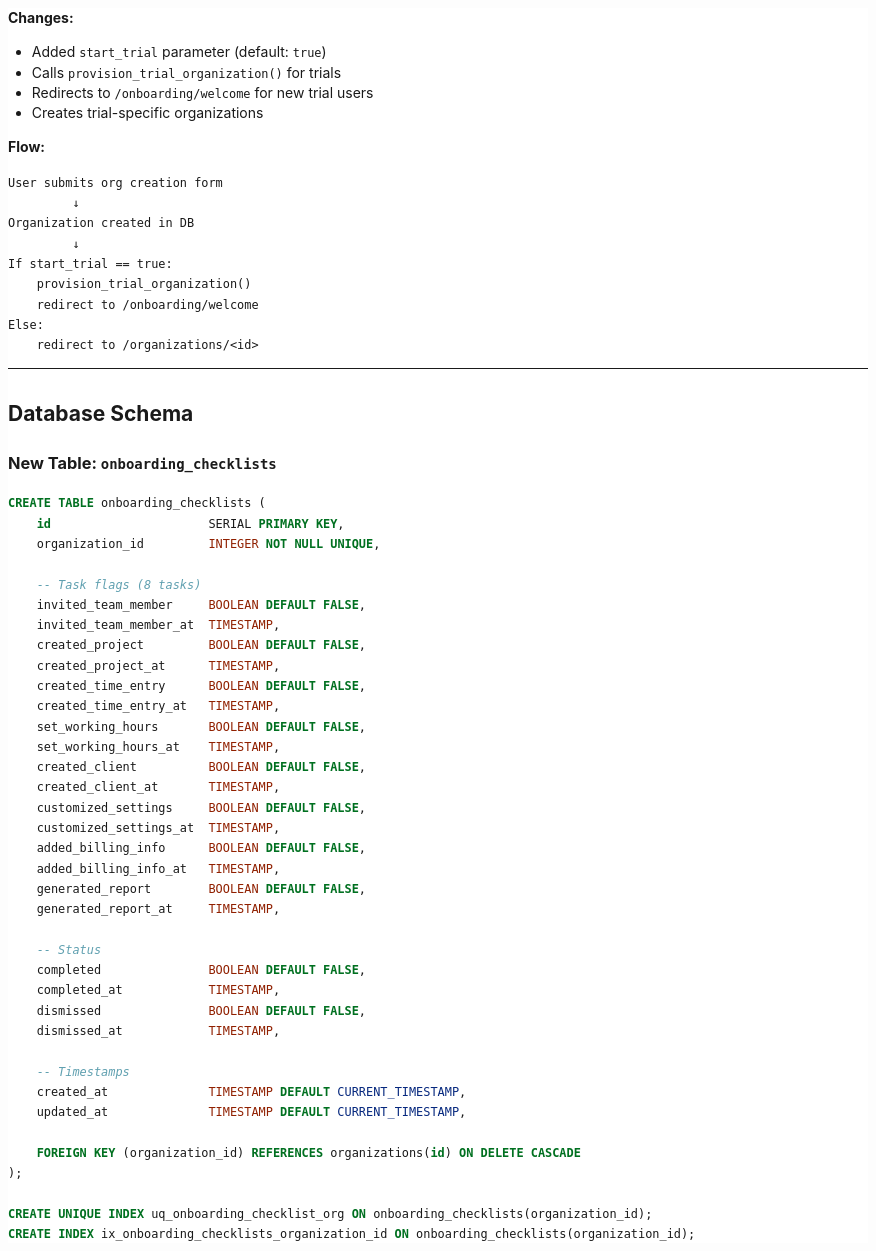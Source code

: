 **Changes:**
- Added `start_trial` parameter (default: `true`)
- Calls `provision_trial_organization()` for trials
- Redirects to `/onboarding/welcome` for new trial users
- Creates trial-specific organizations

**Flow:**
```
User submits org creation form
         ↓
Organization created in DB
         ↓
If start_trial == true:
    provision_trial_organization()
    redirect to /onboarding/welcome
Else:
    redirect to /organizations/<id>
```

---

## Database Schema

### New Table: `onboarding_checklists`

```sql
CREATE TABLE onboarding_checklists (
    id                      SERIAL PRIMARY KEY,
    organization_id         INTEGER NOT NULL UNIQUE,
    
    -- Task flags (8 tasks)
    invited_team_member     BOOLEAN DEFAULT FALSE,
    invited_team_member_at  TIMESTAMP,
    created_project         BOOLEAN DEFAULT FALSE,
    created_project_at      TIMESTAMP,
    created_time_entry      BOOLEAN DEFAULT FALSE,
    created_time_entry_at   TIMESTAMP,
    set_working_hours       BOOLEAN DEFAULT FALSE,
    set_working_hours_at    TIMESTAMP,
    created_client          BOOLEAN DEFAULT FALSE,
    created_client_at       TIMESTAMP,
    customized_settings     BOOLEAN DEFAULT FALSE,
    customized_settings_at  TIMESTAMP,
    added_billing_info      BOOLEAN DEFAULT FALSE,
    added_billing_info_at   TIMESTAMP,
    generated_report        BOOLEAN DEFAULT FALSE,
    generated_report_at     TIMESTAMP,
    
    -- Status
    completed               BOOLEAN DEFAULT FALSE,
    completed_at            TIMESTAMP,
    dismissed               BOOLEAN DEFAULT FALSE,
    dismissed_at            TIMESTAMP,
    
    -- Timestamps
    created_at              TIMESTAMP DEFAULT CURRENT_TIMESTAMP,
    updated_at              TIMESTAMP DEFAULT CURRENT_TIMESTAMP,
    
    FOREIGN KEY (organization_id) REFERENCES organizations(id) ON DELETE CASCADE
);

CREATE UNIQUE INDEX uq_onboarding_checklist_org ON onboarding_checklists(organization_id);
CREATE INDEX ix_onboarding_checklists_organization_id ON onboarding_checklists(organization_id);
```
